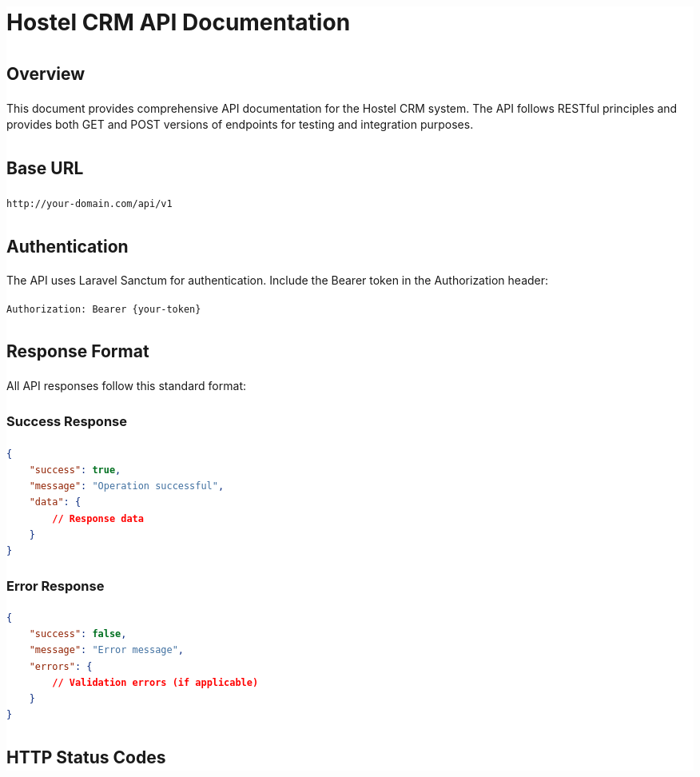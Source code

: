 # Hostel CRM API Documentation

## Overview

This document provides comprehensive API documentation for the Hostel CRM system. The API follows RESTful principles and provides both GET and POST versions of endpoints for testing and integration purposes.

## Base URL

```
http://your-domain.com/api/v1
```

## Authentication

The API uses Laravel Sanctum for authentication. Include the Bearer token in the Authorization header:

```
Authorization: Bearer {your-token}
```

## Response Format

All API responses follow this standard format:

### Success Response
```json
{
    "success": true,
    "message": "Operation successful",
    "data": {
        // Response data
    }
}
```

### Error Response
```json
{
    "success": false,
    "message": "Error message",
    "errors": {
        // Validation errors (if applicable)
    }
}
```

## HTTP Status Codes

